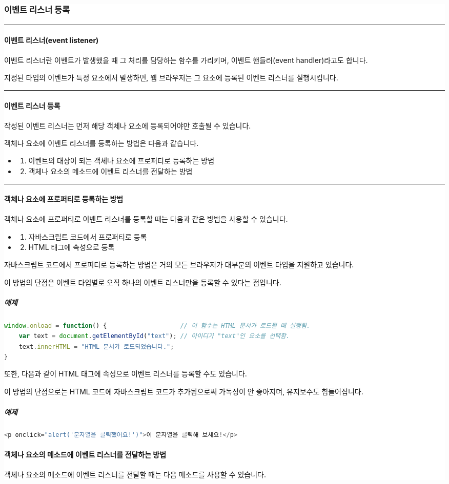 
### 이벤트 리스너 등록

------

#### 이벤트 리스너(event listener)

이벤트 리스너란 이벤트가 발생했을 때 그 처리를 담당하는 함수를 가리키며, 이벤트 핸들러(event handler)라고도 합니다.

지정된 타입의 이벤트가 특정 요소에서 발생하면, 웹 브라우저는 그 요소에 등록된 이벤트 리스너를 실행시킵니다.

------

#### 이벤트 리스너 등록

작성된 이벤트 리스너는 먼저 해당 객체나 요소에 등록되어야만 호출될 수 있습니다.

객체나 요소에 이벤트 리스너를 등록하는 방법은 다음과 같습니다.

- 1. 이벤트의 대상이 되는 객체나 요소에 프로퍼티로 등록하는 방법

- 2. 객체나 요소의 메소드에 이벤트 리스너를 전달하는 방법

------

#### 객체나 요소에 프로퍼티로 등록하는 방법

객체나 요소에 프로퍼티로 이벤트 리스너를 등록할 때는 다음과 같은 방법을 사용할 수 있습니다.

- 1. 자바스크립트 코드에서 프로퍼티로 등록

- 2. HTML 태그에 속성으로 등록

자바스크립트 코드에서 프로퍼티로 등록하는 방법은 거의 모든 브라우저가 대부분의 이벤트 타입을 지원하고 있습니다.

이 방법의 단점은 이벤트 타입별로 오직 하나의 이벤트 리스너만을 등록할 수 있다는 점입니다.

##### 예제

``` js
window.onload = function() {                    // 이 함수는 HTML 문서가 로드될 때 실행됨.
    var text = document.getElementById("text"); // 아이디가 "text"인 요소를 선택함.
    text.innerHTML = "HTML 문서가 로드되었습니다.";
}
```

또한, 다음과 같이 HTML 태그에 속성으로 이벤트 리스너를 등록할 수도 있습니다.

이 방법의 단점으로는 HTML 코드에 자바스크립트 코드가 추가됨으로써 가독성이 안 좋아지며, 유지보수도 힘들어집니다.

##### 예제

``` js
<p onclick="alert('문자열을 클릭했어요!')">이 문자열을 클릭해 보세요!</p>
```



#### 객체나 요소의 메소드에 이벤트 리스너를 전달하는 방법

객체나 요소의 메소드에 이벤트 리스너를 전달할 때는 다음 메소드를 사용할 수 있습니다. 
